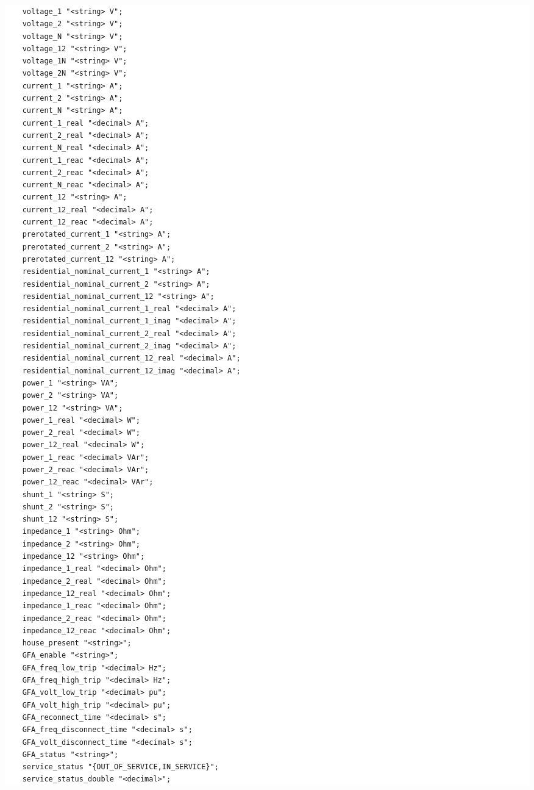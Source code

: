~~~
    voltage_1 "<string> V";
    voltage_2 "<string> V";
    voltage_N "<string> V";
    voltage_12 "<string> V";
    voltage_1N "<string> V";
    voltage_2N "<string> V";
    current_1 "<string> A";
    current_2 "<string> A";
    current_N "<string> A";
    current_1_real "<decimal> A";
    current_2_real "<decimal> A";
    current_N_real "<decimal> A";
    current_1_reac "<decimal> A";
    current_2_reac "<decimal> A";
    current_N_reac "<decimal> A";
    current_12 "<string> A";
    current_12_real "<decimal> A";
    current_12_reac "<decimal> A";
    prerotated_current_1 "<string> A";
    prerotated_current_2 "<string> A";
    prerotated_current_12 "<string> A";
    residential_nominal_current_1 "<string> A";
    residential_nominal_current_2 "<string> A";
    residential_nominal_current_12 "<string> A";
    residential_nominal_current_1_real "<decimal> A";
    residential_nominal_current_1_imag "<decimal> A";
    residential_nominal_current_2_real "<decimal> A";
    residential_nominal_current_2_imag "<decimal> A";
    residential_nominal_current_12_real "<decimal> A";
    residential_nominal_current_12_imag "<decimal> A";
    power_1 "<string> VA";
    power_2 "<string> VA";
    power_12 "<string> VA";
    power_1_real "<decimal> W";
    power_2_real "<decimal> W";
    power_12_real "<decimal> W";
    power_1_reac "<decimal> VAr";
    power_2_reac "<decimal> VAr";
    power_12_reac "<decimal> VAr";
    shunt_1 "<string> S";
    shunt_2 "<string> S";
    shunt_12 "<string> S";
    impedance_1 "<string> Ohm";
    impedance_2 "<string> Ohm";
    impedance_12 "<string> Ohm";
    impedance_1_real "<decimal> Ohm";
    impedance_2_real "<decimal> Ohm";
    impedance_12_real "<decimal> Ohm";
    impedance_1_reac "<decimal> Ohm";
    impedance_2_reac "<decimal> Ohm";
    impedance_12_reac "<decimal> Ohm";
    house_present "<string>";
    GFA_enable "<string>";
    GFA_freq_low_trip "<decimal> Hz";
    GFA_freq_high_trip "<decimal> Hz";
    GFA_volt_low_trip "<decimal> pu";
    GFA_volt_high_trip "<decimal> pu";
    GFA_reconnect_time "<decimal> s";
    GFA_freq_disconnect_time "<decimal> s";
    GFA_volt_disconnect_time "<decimal> s";
    GFA_status "<string>";
    service_status "{OUT_OF_SERVICE,IN_SERVICE}";
    service_status_double "<decimal>";
~~~